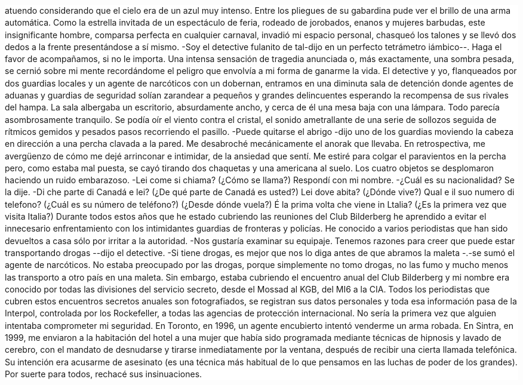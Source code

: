 atuendo considerando que el cielo era de un azul muy intenso. Entre los
pliegues de su gabardina pude ver el brillo de una arma automática.
Como la estrella invitada de un espectáculo de feria, rodeado de jorobados,
enanos y mujeres barbudas, este insignificante hombre, comparsa perfecta en
cualquier carnaval, invadió mi espacio personal, chasqueó los talones y se
llevó dos dedos a la frente presentándose a sí mismo.
-Soy el detective fulanito de tal-dijo en un perfecto tetrámetro iámbico--.
Haga el favor de acompañamos, si no le importa.
Una intensa sensación de tragedia anunciada o, más exactamente, una sombra
pesada, se cernió sobre mi mente recordándome el peligro que envolvía a mi
forma de ganarme la vida.
El detective y yo, flanqueados por dos guardias locales y un agente de
narcóticos con un dobernan, entramos en una diminuta sala de detención donde
agentes de aduanas y guardias de seguridad solían zarandear a pequeños y
grandes delincuentes esperando la recompensa de sus rivales del hampa. La
sala albergaba un escritorio, absurdamente ancho, y cerca de él una mesa
baja con una lámpara. Todo parecía asombrosamente tranquilo.
Se podía oír el
viento contra el cristal, el sonido ametrallante de una serie de sollozos
seguida de rítmicos gemidos y pesados pasos recorriendo el pasillo.
-Puede
quitarse el abrigo -dijo uno de los guardias moviendo la cabeza en dirección
a una percha clavada a la pared.
Me desabroché mecánicamente el anorak que llevaba. En retrospectiva, me
avergüenzo de cómo me dejé arrinconar e intimidar, de la ansiedad que sentí.
Me estiré para colgar el paravientos en la percha pero, como estaba mal
puesta, se cayó tirando dos chaquetas y una americana al suelo. Los cuatro
objetos se desplomaron haciendo un ruido embarazoso.
-Lei come si chiama? (¿Cómo se llama?)
Respondí con mi nombre.
-¿Cuál es su nacionalidad?
Se la dije.
-Di che parte di Canadá e lei? (¿De qué parte de Canadá es usted?) Lei dove
abita? (¿Dónde vive?) Qual e il suo numero di telefono? (¿Cuál es su número
de teléfono?) (¿Desde dónde vuela?) É la prima volta che viene in Ltalia?
(¿Es la primera vez que visita Italia?)
Durante todos estos años que he estado cubriendo las reuniones
del Club Bilderberg he aprendido a evitar el innecesario enfrentamiento con
los intimidantes guardias de fronteras y policías.
He conocido a varios
periodistas que han sido devueltos a casa sólo por irritar a la autoridad.
-Nos gustaría examinar su equipaje. Tenemos razones para creer que puede
estar transportando drogas --dijo el detective.
-Si tiene drogas, es mejor
que nos lo diga antes de que abramos la maleta -.-se sumó el agente de
narcóticos.
No estaba preocupado por las drogas, porque simplemente no tomo drogas, no
las fumo y mucho menos las transporto a otro país en una maleta.
Sin embargo, estaba cubriendo el encuentro anual del Club Bilderberg y mi
nombre era conocido por todas las divisiones del servicio secreto, desde el
Mossad al KGB, del MI6 a la CIA. Todos los periodistas que cubren estos
encuentros secretos anuales son fotografiados, se registran sus datos
personales y toda esa información pasa de la Interpol, controlada por
los
Rockefeller, a todas las agencias de protección internacional. No sería la
primera vez que alguien intentaba comprometer mi seguridad.
En Toronto, en
1996, un agente encubierto intentó venderme un arma robada. En Sintra, en
1999, me enviaron a la habitación del hotel a una mujer que había sido
programada mediante técnicas de hipnosis y lavado de cerebro, con el mandato
de desnudarse y tirarse inmediatamente por la ventana, después de recibir
una cierta llamada telefónica. Su intención era acusarme de asesinato (es
una técnica más habitual de lo que pensamos en las luchas de poder de los
grandes). Por suerte para todos, rechacé sus insinuaciones.